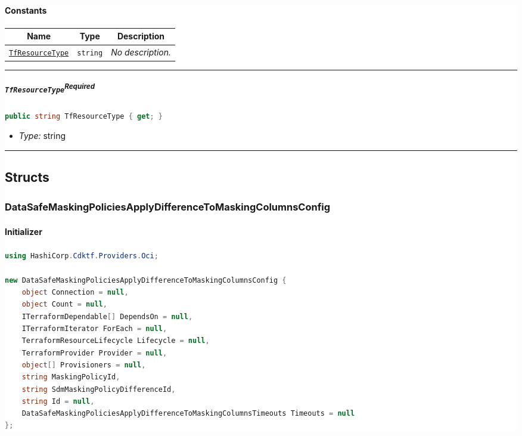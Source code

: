 
#### Constants <a name="Constants" id="Constants"></a>

| **Name** | **Type** | **Description** |
| --- | --- | --- |
| <code><a href="#rhizo-co-terraform-provider-oci.dataSafeMaskingPoliciesApplyDifferenceToMaskingColumns.DataSafeMaskingPoliciesApplyDifferenceToMaskingColumns.property.tfResourceType">TfResourceType</a></code> | <code>string</code> | *No description.* |

---

##### `TfResourceType`<sup>Required</sup> <a name="TfResourceType" id="rhizo-co-terraform-provider-oci.dataSafeMaskingPoliciesApplyDifferenceToMaskingColumns.DataSafeMaskingPoliciesApplyDifferenceToMaskingColumns.property.tfResourceType"></a>

```csharp
public string TfResourceType { get; }
```

- *Type:* string

---

## Structs <a name="Structs" id="Structs"></a>

### DataSafeMaskingPoliciesApplyDifferenceToMaskingColumnsConfig <a name="DataSafeMaskingPoliciesApplyDifferenceToMaskingColumnsConfig" id="rhizo-co-terraform-provider-oci.dataSafeMaskingPoliciesApplyDifferenceToMaskingColumns.DataSafeMaskingPoliciesApplyDifferenceToMaskingColumnsConfig"></a>

#### Initializer <a name="Initializer" id="rhizo-co-terraform-provider-oci.dataSafeMaskingPoliciesApplyDifferenceToMaskingColumns.DataSafeMaskingPoliciesApplyDifferenceToMaskingColumnsConfig.Initializer"></a>

```csharp
using HashiCorp.Cdktf.Providers.Oci;

new DataSafeMaskingPoliciesApplyDifferenceToMaskingColumnsConfig {
    object Connection = null,
    object Count = null,
    ITerraformDependable[] DependsOn = null,
    ITerraformIterator ForEach = null,
    TerraformResourceLifecycle Lifecycle = null,
    TerraformProvider Provider = null,
    object[] Provisioners = null,
    string MaskingPolicyId,
    string SdmMaskingPolicyDifferenceId,
    string Id = null,
    DataSafeMaskingPoliciesApplyDifferenceToMaskingColumnsTimeouts Timeouts = null
};
```
